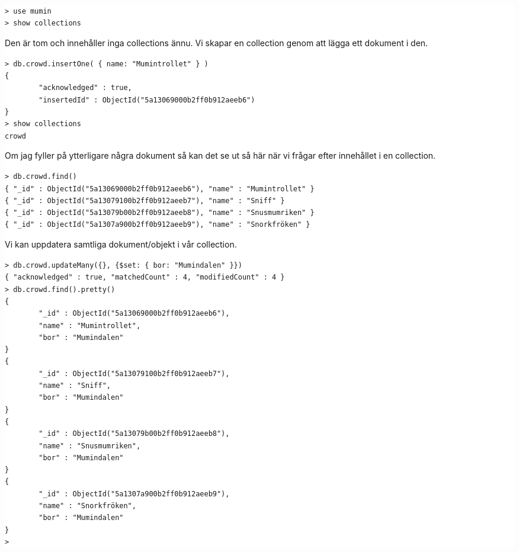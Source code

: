 ```text
> use mumin
> show collections
```

Den är tom och innehåller inga collections ännu. Vi skapar en collection genom att lägga ett dokument i den.

```text
> db.crowd.insertOne( { name: "Mumintrollet" } )
{
        "acknowledged" : true,
        "insertedId" : ObjectId("5a13069000b2ff0b912aeeb6")
}
> show collections
crowd
```

Om jag fyller på ytterligare några dokument så kan det se ut så här när vi frågar efter innehållet i en collection.

```text
> db.crowd.find()
{ "_id" : ObjectId("5a13069000b2ff0b912aeeb6"), "name" : "Mumintrollet" }
{ "_id" : ObjectId("5a13079100b2ff0b912aeeb7"), "name" : "Sniff" }
{ "_id" : ObjectId("5a13079b00b2ff0b912aeeb8"), "name" : "Snusmumriken" }
{ "_id" : ObjectId("5a1307a900b2ff0b912aeeb9"), "name" : "Snorkfröken" }
```

Vi kan uppdatera samtliga dokument/objekt i vår collection.

```text
> db.crowd.updateMany({}, {$set: { bor: "Mumindalen" }})
{ "acknowledged" : true, "matchedCount" : 4, "modifiedCount" : 4 }
> db.crowd.find().pretty()
{
        "_id" : ObjectId("5a13069000b2ff0b912aeeb6"),
        "name" : "Mumintrollet",
        "bor" : "Mumindalen"
}
{
        "_id" : ObjectId("5a13079100b2ff0b912aeeb7"),
        "name" : "Sniff",
        "bor" : "Mumindalen"
}
{
        "_id" : ObjectId("5a13079b00b2ff0b912aeeb8"),
        "name" : "Snusmumriken",
        "bor" : "Mumindalen"
}
{
        "_id" : ObjectId("5a1307a900b2ff0b912aeeb9"),
        "name" : "Snorkfröken",
        "bor" : "Mumindalen"
}
>
```
